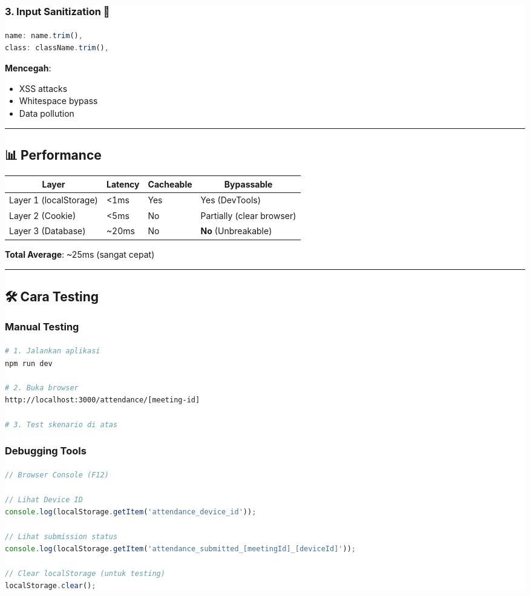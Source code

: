 ### 3. Input Sanitization 🧹
```typescript
name: name.trim(),
class: className.trim(),
```

**Mencegah**:
- XSS attacks
- Whitespace bypass
- Data pollution

---

## 📊 Performance

| Layer | Latency | Cacheable | Bypassable |
|-------|---------|-----------|------------|
| Layer 1 (localStorage) | <1ms | Yes | Yes (DevTools) |
| Layer 2 (Cookie) | <5ms | No | Partially (clear browser) |
| Layer 3 (Database) | ~20ms | No | **No** (Unbreakable) |

**Total Average**: ~25ms (sangat cepat)

---

## 🛠️ Cara Testing

### Manual Testing
```bash
# 1. Jalankan aplikasi
npm run dev

# 2. Buka browser
http://localhost:3000/attendance/[meeting-id]

# 3. Test skenario di atas
```

### Debugging Tools
```javascript
// Browser Console (F12)

// Lihat Device ID
console.log(localStorage.getItem('attendance_device_id'));

// Lihat submission status
console.log(localStorage.getItem('attendance_submitted_[meetingId]_[deviceId]'));

// Clear localStorage (untuk testing)
localStorage.clear();
```
